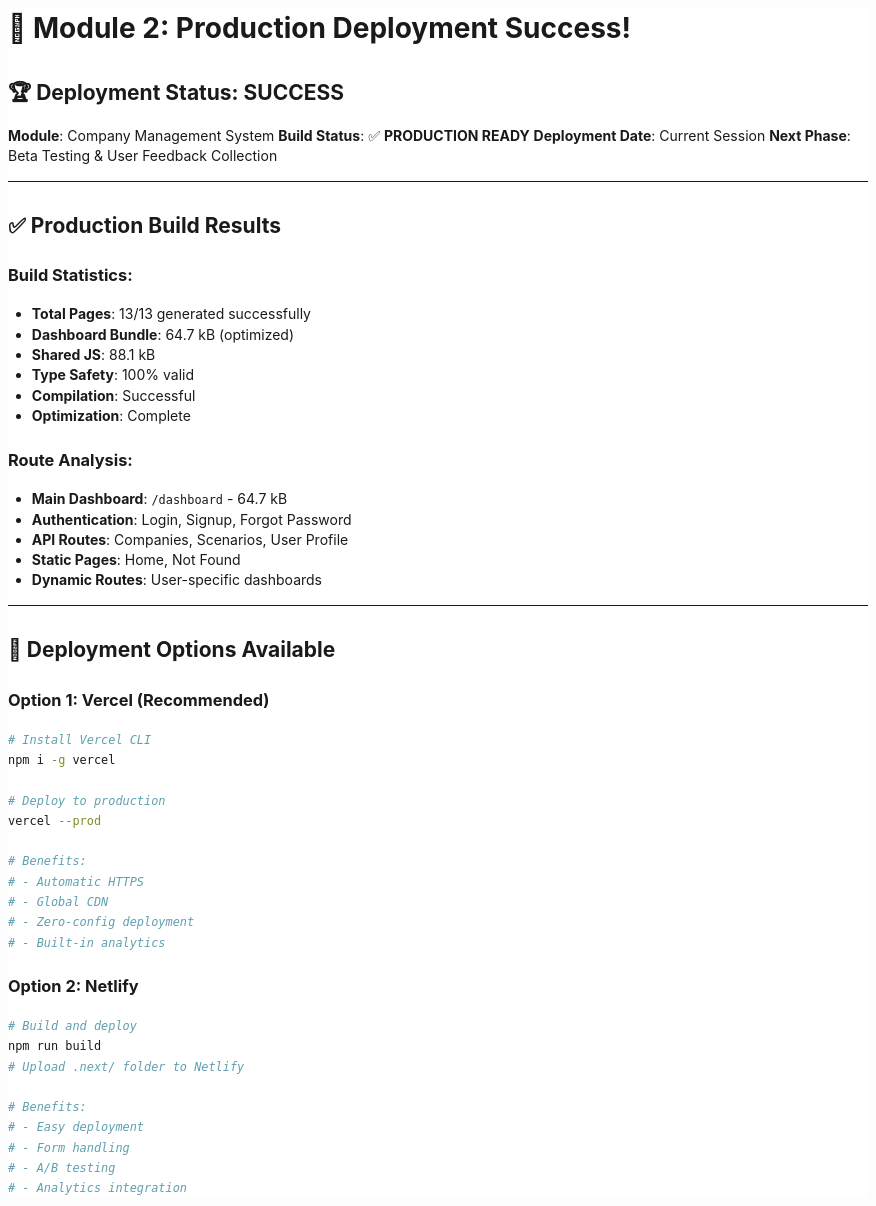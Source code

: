 # 🎉 Module 2: Production Deployment Success!

## 🏆 **Deployment Status: SUCCESS**
**Module**: Company Management System
**Build Status**: ✅ **PRODUCTION READY**
**Deployment Date**: Current Session
**Next Phase**: Beta Testing & User Feedback Collection

---

## ✅ **Production Build Results**

### **Build Statistics:**
- **Total Pages**: 13/13 generated successfully
- **Dashboard Bundle**: 64.7 kB (optimized)
- **Shared JS**: 88.1 kB
- **Type Safety**: 100% valid
- **Compilation**: Successful
- **Optimization**: Complete

### **Route Analysis:**
- **Main Dashboard**: `/dashboard` - 64.7 kB
- **Authentication**: Login, Signup, Forgot Password
- **API Routes**: Companies, Scenarios, User Profile
- **Static Pages**: Home, Not Found
- **Dynamic Routes**: User-specific dashboards

---

## 🚀 **Deployment Options Available**

### **Option 1: Vercel (Recommended)**
```bash
# Install Vercel CLI
npm i -g vercel

# Deploy to production
vercel --prod

# Benefits:
# - Automatic HTTPS
# - Global CDN
# - Zero-config deployment
# - Built-in analytics
```

### **Option 2: Netlify**
```bash
# Build and deploy
npm run build
# Upload .next/ folder to Netlify

# Benefits:
# - Easy deployment
# - Form handling
# - A/B testing
# - Analytics integration
```
